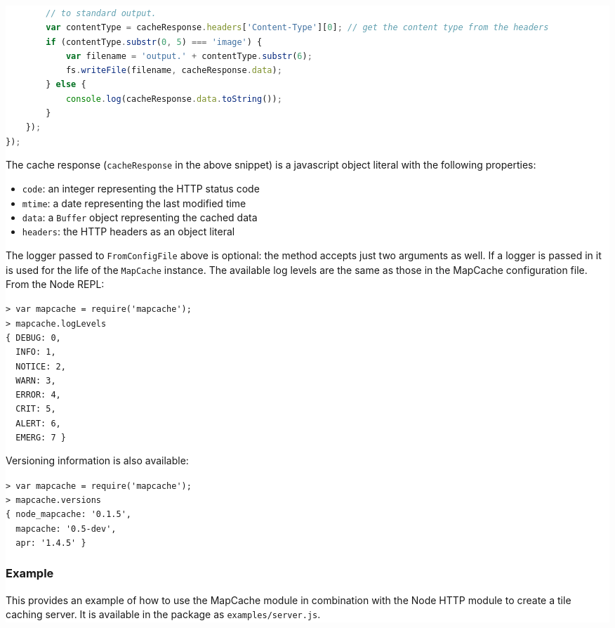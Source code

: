 ```javascript
        // to standard output.
        var contentType = cacheResponse.headers['Content-Type'][0]; // get the content type from the headers
        if (contentType.substr(0, 5) === 'image') {
            var filename = 'output.' + contentType.substr(6);
            fs.writeFile(filename, cacheResponse.data);
        } else {
            console.log(cacheResponse.data.toString());
        }
    });
});
```

The cache response (`cacheResponse` in the above snippet) is a javascript
object literal with the following properties:

* `code`: an integer representing the HTTP status code
* `mtime`: a date representing the last modified time
* `data`: a `Buffer` object representing the cached data
* `headers`: the HTTP headers as an object literal

The logger passed to `FromConfigFile` above is optional: the method accepts
just two arguments as well.  If a logger is passed in it is used for the life
of the `MapCache` instance.  The available log levels are the same as those in
the MapCache configuration file.  From the Node REPL:

```
> var mapcache = require('mapcache');
> mapcache.logLevels
{ DEBUG: 0,
  INFO: 1,
  NOTICE: 2,
  WARN: 3,
  ERROR: 4,
  CRIT: 5,
  ALERT: 6,
  EMERG: 7 }
```

Versioning information is also available:

```
> var mapcache = require('mapcache');
> mapcache.versions
{ node_mapcache: '0.1.5',
  mapcache: '0.5-dev',
  apr: '1.4.5' }
```

### Example

This provides an example of how to use the MapCache module in combination with
the Node HTTP module to create a tile caching server. It is available in the
package as `examples/server.js`.
